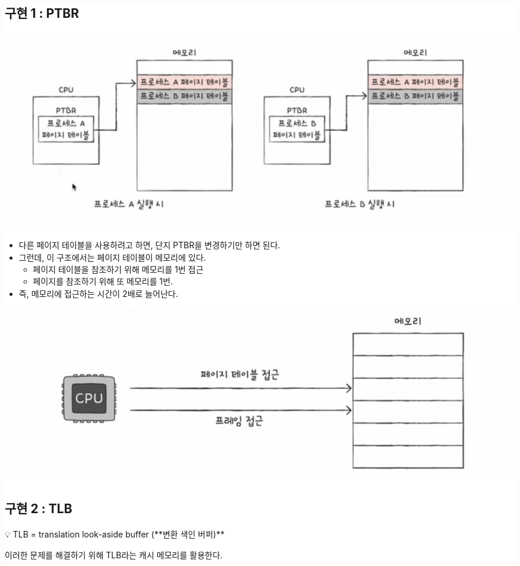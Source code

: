 ## 구현 1 : PTBR

![IMG_0169.jpeg](./참고자료/9-3-4.jpeg)

- 다른 페이지 테이블을 사용하려고 하면, 단지 PTBR을 변경하기만 하면 된다.
- 그런데, 이 구조에서는 페이지 테이블이 메모리에 있다.
    - 페이지 테이블을 참조하기 위해 메모리를 1번 접근
    - 페이지를 참조하기 위해 또 메모리를 1번.
- 즉, 메모리에 접근하는 시간이 2배로 늘어난다.

![IMG_0171.jpeg](./참고자료/9-3-5.jpeg)

## 구현 2 : TLB

<aside>
💡 TLB = translation look-aside buffer (**변환 색인 버퍼)**

</aside>

이러한 문제를 해결하기 위해 TLB라는 캐시 메모리를 활용한다.
